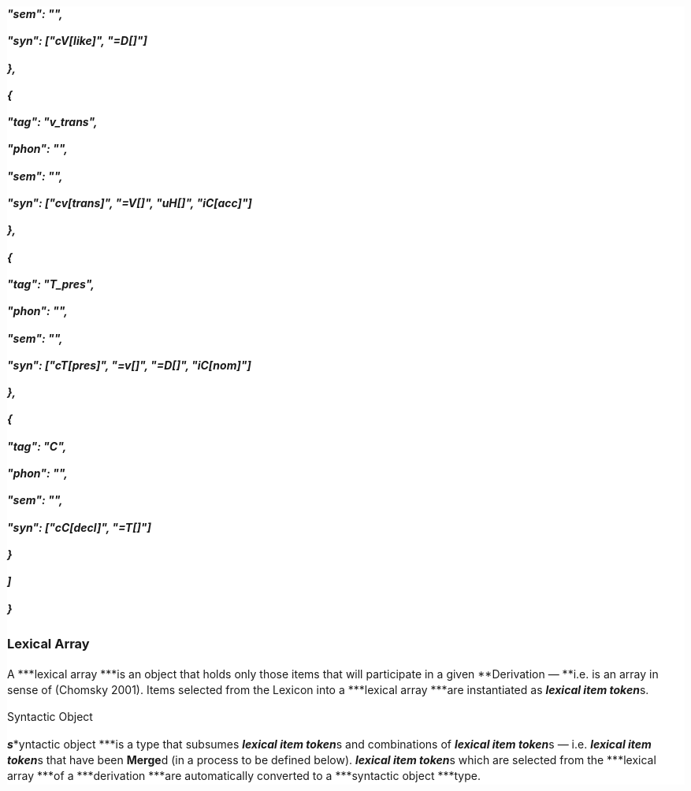 ***"sem": "",***

***"syn": \["cV\[like\]", "=D\[\]"\]***

***\},***

***\{***

***"tag": "v\_trans",***

***"phon": "",***

***"sem": "",***

***"syn": \["cv\[trans\]", "=V\[\]", "uH\[\]", "iC\[acc\]"\]***

***\},***

***\{***

***"tag": "T\_pres",***

***"phon": "",***

***"sem": "",***

***"syn": \["cT\[pres\]", "=v\[\]", "=D\[\]", "iC\[nom\]"\]***

***\},***

***\{***

***"tag": "C",***

***"phon": "",***

***"sem": "",***

***"syn": \["cC\[decl\]", "=T\[\]"\]***

***\}***

***\]***

***\}***

### <span id="anchor-69"></span>Lexical Array

A ***lexical array ***is an object that holds only those items that will
participate in a given **Derivation — **i.e. is an array in sense of
(Chomsky 2001). Items selected from the Lexicon into a ***lexical array
***are instantiated as ***lexical item token***s.

Syntactic Object

*****s******yntactic object ***is a type that subsumes ***lexical item
token***s and combinations of ***lexical item token***s — i.e.
***lexical item token***s that have been **Merge**d (in a process to be
defined below). ***lexical item token***s which are selected from the
***lexical array ***of a ***derivation ***are automatically converted to
a ***syntactic object ***type.
